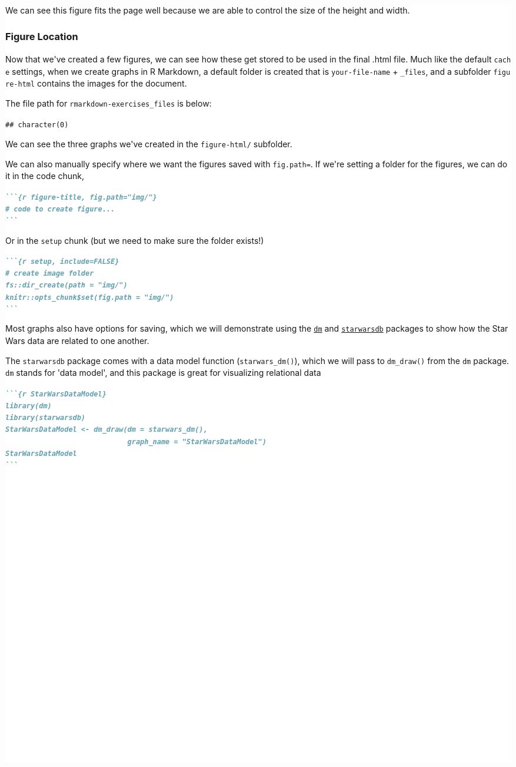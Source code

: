 We can see this figure fits the page well because we are able to control the size of the height and width. 

### Figure Location

Now that we've created a few figures, we can see how these get stored to be used in the final .html file. Much like the default `cache` settings, when we create graphs in R Markdown, a default folder is created that is `your-file-name` + `_files`, and a subfolder `figure-html` contains the images for the document. 

The file path for `rmarkdown-exercises_files` is below: 


```
## character(0)
```

We can see the three graphs we've created in the `figure-html/` subfolder. 

We can also manually specify where we want the figures saved with `fig.path=`. If we're setting a folder for the figures, we can do it in the code chunk, 

````md
```{r figure-title, fig.path="img/"}
# code to create figure...
```
````

Or in the `setup` chunk (but we need to make sure the folder exists!) 

````md
```{r setup, include=FALSE}
# create image folder
fs::dir_create(path = "img/")
knitr::opts_chunk$set(fig.path = "img/")
```
````


Most graphs also have options for saving, which we will demonstrate using the [`dm`](https://krlmlr.github.io/dm/) and [`starwarsdb`](https://github.com/gadenbuie/starwarsdb) packages to show how the Star Wars data are related to one another. 

The `starwarsdb` package comes with a data model function (`starwars_dm()`), which we will pass to `dm_draw()` from the `dm` package. `dm` stands for 'data model', and this package is great for visualizing relational data

````md
```{r StarWarsDataModel}
library(dm)
library(starwarsdb)
StarWarsDataModel <- dm_draw(dm = starwars_dm(), 
                             graph_name = "StarWarsDataModel")
StarWarsDataModel
```
````

<div id="htmlwidget-1e5bda92e52d970e9233" style="width:672px;height:480px;" class="grViz html-widget"></div>